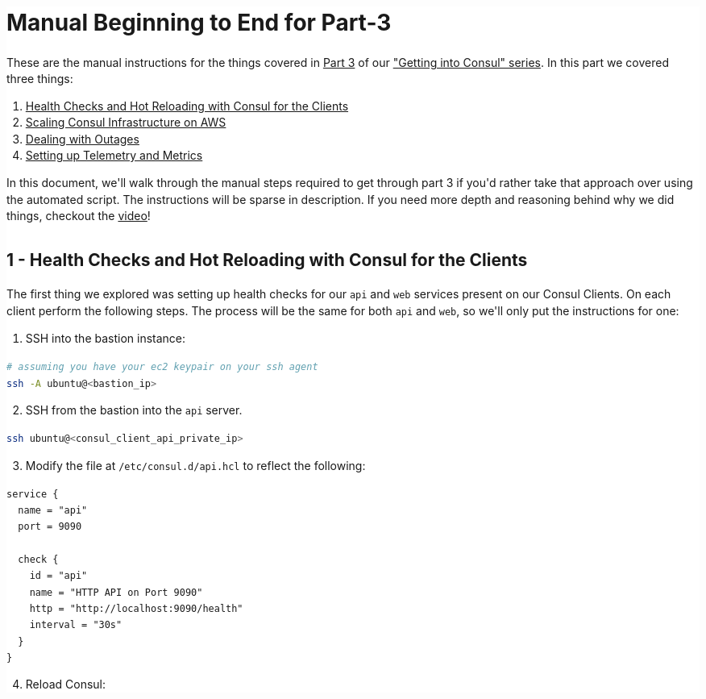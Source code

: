 # Manual Beginning to End for Part-3

These are the manual instructions for the things covered in [Part 3](https://www.youtube.com/watch?v=_lIJg0c5les&list=PL81sUbsFNc5b8i2g2sB_tG-PuZxEdlDpK&index=3) of our ["Getting into Consul" series](https://www.youtube.com/watch?v=0H06VKvlTJQ&list=PL81sUbsFNc5b8i2g2sB_tG-PuZxEdlDpK).  In this part we covered three things:

1. [Health Checks and Hot Reloading with Consul for the Clients](#1---health-checks-and-hot-reloading-with-consul-for-the-clients)
2. [Scaling Consul Infrastructure on AWS](#2---scaling-consul-infrastructure-on-aws)
3. [Dealing with Outages](#3---dealing-with-outages)
4. [Setting up Telemetry and Metrics](#4---setting-up-telemetry-and-metrics)

In this document, we'll walk through the manual steps required to get through part 3 if you'd rather take that approach over using the automated script.  The instructions will be sparse in description.  If you need more depth and reasoning behind why we did things, checkout the [video](https://www.youtube.com/watch?v=_lIJg0c5les)!

## 1 - Health Checks and Hot Reloading with Consul for the Clients

The first thing we explored was setting up health checks for our `api` and `web` services present on our Consul Clients.  On each client perform the following steps.  The process will be the same for both `api` and `web`, so we'll only put the instructions for one:

1. SSH into the bastion instance:

```sh
# assuming you have your ec2 keypair on your ssh agent
ssh -A ubuntu@<bastion_ip>
```

2. SSH from the bastion into the `api` server.

```sh
ssh ubuntu@<consul_client_api_private_ip>
```

3. Modify the file at `/etc/consul.d/api.hcl` to reflect the following:

```hcl
service {
  name = "api"
  port = 9090

  check {
    id = "api"
    name = "HTTP API on Port 9090"
    http = "http://localhost:9090/health"
    interval = "30s"
  }
}
```

4. Reload Consul:
